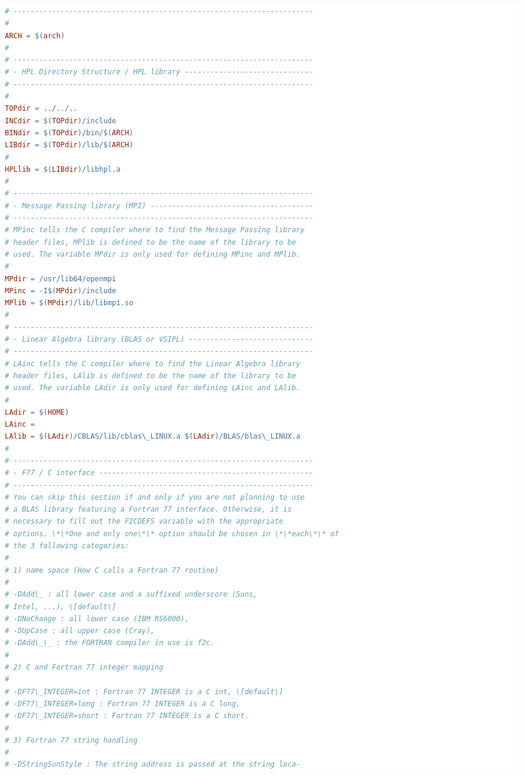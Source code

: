 ```Makefile
# ----------------------------------------------------------------------
#
ARCH = $(arch)
#
# ----------------------------------------------------------------------
# - HPL Directory Structure / HPL library ------------------------------
# ----------------------------------------------------------------------
#
TOPdir = ../../..
INCdir = $(TOPdir)/include
BINdir = $(TOPdir)/bin/$(ARCH)
LIBdir = $(TOPdir)/lib/$(ARCH)
#
HPLlib = $(LIBdir)/libhpl.a
#
# ----------------------------------------------------------------------
# - Message Passing library (MPI) --------------------------------------
# ----------------------------------------------------------------------
# MPinc tells the C compiler where to find the Message Passing library
# header files, MPlib is defined to be the name of the library to be
# used. The variable MPdir is only used for defining MPinc and MPlib.
#
MPdir = /usr/lib64/openmpi
MPinc = -I$(MPdir)/include
MPlib = $(MPdir)/lib/libmpi.so
#
# ----------------------------------------------------------------------
# - Linear Algebra library (BLAS or VSIPL) -----------------------------
# ----------------------------------------------------------------------
# LAinc tells the C compiler where to find the Linear Algebra library
# header files, LAlib is defined to be the name of the library to be
# used. The variable LAdir is only used for defining LAinc and LAlib.
#
LAdir = $(HOME)
LAinc =
LAlib = $(LAdir)/CBLAS/lib/cblas\_LINUX.a $(LAdir)/BLAS/blas\_LINUX.a
#
# ----------------------------------------------------------------------
# - F77 / C interface --------------------------------------------------
# ----------------------------------------------------------------------
# You can skip this section if and only if you are not planning to use
# a BLAS library featuring a Fortran 77 interface. Otherwise, it is
# necessary to fill out the F2CDEFS variable with the appropriate
# options. \*\*One and only one\*\* option should be chosen in \*\*each\*\* of
# the 3 following categories:
#
# 1) name space (How C calls a Fortran 77 routine)
#
# -DAdd\_ : all lower case and a suffixed underscore (Suns,
# Intel, ...), \[default\]
# -DNoChange : all lower case (IBM RS6000),
# -DUpCase : all upper case (Cray),
# -DAdd\_\_ : the FORTRAN compiler in use is f2c.
#
# 2) C and Fortran 77 integer mapping
#
# -DF77\_INTEGER=int : Fortran 77 INTEGER is a C int, \[default\]
# -DF77\_INTEGER=long : Fortran 77 INTEGER is a C long,
# -DF77\_INTEGER=short : Fortran 77 INTEGER is a C short.
#
# 3) Fortran 77 string handling
#
# -DStringSunStyle : The string address is passed at the string loca-
```